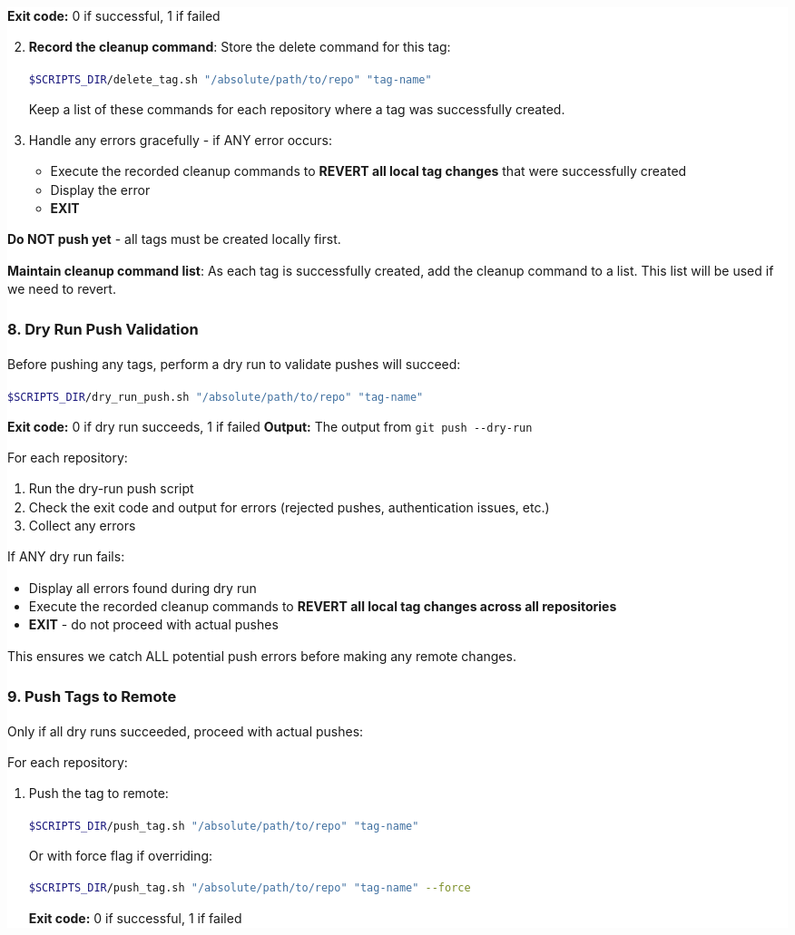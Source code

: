    **Exit code:** 0 if successful, 1 if failed

2. **Record the cleanup command**: Store the delete command for this tag:
   ```bash
   $SCRIPTS_DIR/delete_tag.sh "/absolute/path/to/repo" "tag-name"
   ```
   Keep a list of these commands for each repository where a tag was successfully created.

3. Handle any errors gracefully - if ANY error occurs:
   - Execute the recorded cleanup commands to **REVERT all local tag changes** that were successfully created
   - Display the error
   - **EXIT**

**Do NOT push yet** - all tags must be created locally first.

**Maintain cleanup command list**: As each tag is successfully created, add the cleanup command to a list. This list will be used if we need to revert.

### 8. Dry Run Push Validation

Before pushing any tags, perform a dry run to validate pushes will succeed:

```bash
$SCRIPTS_DIR/dry_run_push.sh "/absolute/path/to/repo" "tag-name"
```

**Exit code:** 0 if dry run succeeds, 1 if failed
**Output:** The output from `git push --dry-run`

For each repository:
1. Run the dry-run push script
2. Check the exit code and output for errors (rejected pushes, authentication issues, etc.)
3. Collect any errors

If ANY dry run fails:
- Display all errors found during dry run
- Execute the recorded cleanup commands to **REVERT all local tag changes across all repositories**
- **EXIT** - do not proceed with actual pushes

This ensures we catch ALL potential push errors before making any remote changes.

### 9. Push Tags to Remote

Only if all dry runs succeeded, proceed with actual pushes:

For each repository:
1. Push the tag to remote:
   ```bash
   $SCRIPTS_DIR/push_tag.sh "/absolute/path/to/repo" "tag-name"
   ```

   Or with force flag if overriding:
   ```bash
   $SCRIPTS_DIR/push_tag.sh "/absolute/path/to/repo" "tag-name" --force
   ```

   **Exit code:** 0 if successful, 1 if failed
